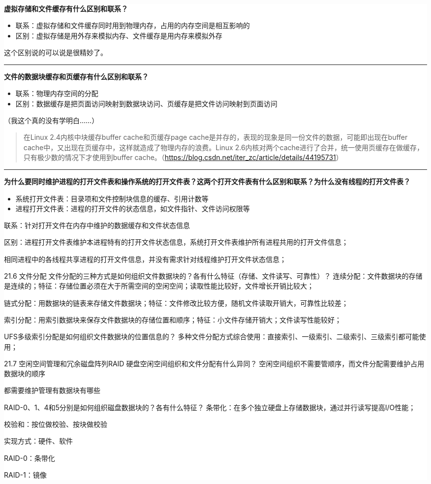 
**虚拟存储和文件缓存有什么区别和联系？**

* 联系：虚拟存储和文件缓存同时用到物理内存，占用的内存空间是相互影响的
* 区别：虚拟存储是用外存来模拟内存、文件缓存是用内存来模拟外存

这个区别说的可以说是很精妙了。

---

**文件的数据块缓存和页缓存有什么区别和联系？**

* 联系：物理内存空间的分配
* 区别：数据缓存是把页面访问映射到数据块访问、页缓存是把文件访问映射到页面访问

（我这个真的没有学明白……）

> 在Linux 2.4内核中块缓存buffer cache和页缓存page cache是并存的，表现的现象是同一份文件的数据，可能即出现在buffer cache中，又出现在页缓存中，这样就造成了物理内存的浪费。Linux 2.6内核对两个cache进行了合并，统一使用页缓存在做缓存，只有极少数的情况下才使用到buffer cache。（<https://blog.csdn.net/iter_zc/article/details/44195731>）

---

**为什么要同时维护进程的打开文件表和操作系统的打开文件表？这两个打开文件表有什么区别和联系？为什么没有线程的打开文件表？**

* 系统打开文件表：目录项和文件控制块信息的缓存、引用计数等
* 进程打开文件表：进程的打开文件的状态信息，如文件指针、文件访问权限等

联系：针对打开文件在内存中维护的数据缓存和文件状态信息

区别：进程打开文件表维护本进程特有的打开文件状态信息，系统打开文件表维护所有进程共用的打开文件信息；

相同进程中的各线程共享进程的打开文件信息，并没有需求针对线程维护打开文件状态信息；

21.6 文件分配
文件分配的三种方式是如何组织文件数据块的？各有什么特征（存储、文件读写、可靠性）？
连续分配：文件数据块的存储是连续的；特征：存储位置必须在大于所需空间的空闲空间；读取性能比较好，文件增长开销比较大；

链式分配：用数据块的链表来存储文件数据块；特征：文件修改比较方便，随机文件读取开销大，可靠性比较差；

索引分配：用索引数据块来保存文件数据块的存储位置和顺序；特征：小文件存储开销大；文件读写性能较好；

UFS多级索引分配是如何组织文件数据块的位置信息的？
多种文件分配方式综合使用：直接索引、一级索引、二级索引、三级索引都可能使用；

21.7 空闲空间管理和冗余磁盘阵列RAID
硬盘空闲空间组织和文件分配有什么异同？
空闲空间组织不需要管顺序，而文件分配需要维护占用数据块的顺序

都需要维护管理有数据块有哪些

RAID-0、1、4和5分别是如何组织磁盘数据块的？各有什么特征？
条带化：在多个独立硬盘上存储数据块，通过并行读写提高I/O性能；

校验和：按位做校验、按块做校验

实现方式：硬件、软件

RAID-0：条带化

RAID-1：镜像
